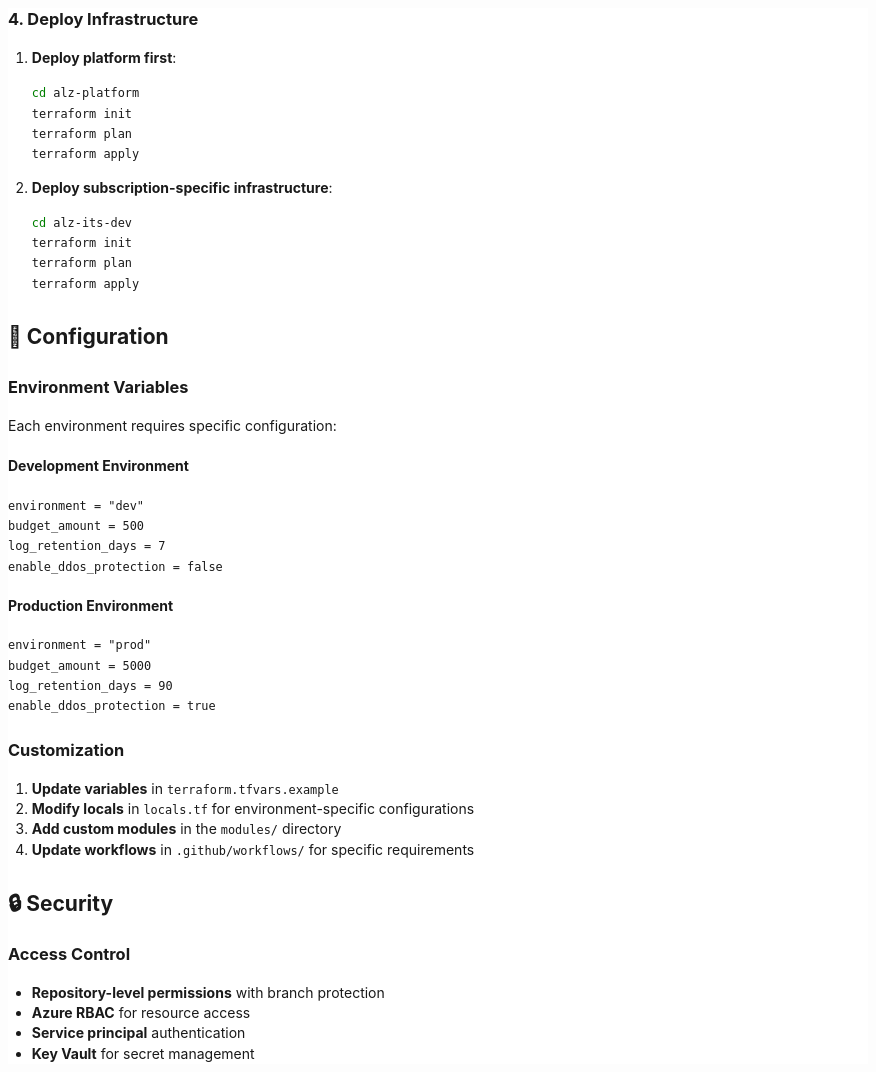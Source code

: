 ### 4. Deploy Infrastructure

1. **Deploy platform first**:
   ```bash
   cd alz-platform
   terraform init
   terraform plan
   terraform apply
   ```

2. **Deploy subscription-specific infrastructure**:
   ```bash
   cd alz-its-dev
   terraform init
   terraform plan
   terraform apply
   ```

## 🔧 Configuration

### Environment Variables

Each environment requires specific configuration:

#### Development Environment
```hcl
environment = "dev"
budget_amount = 500
log_retention_days = 7
enable_ddos_protection = false
```

#### Production Environment
```hcl
environment = "prod"
budget_amount = 5000
log_retention_days = 90
enable_ddos_protection = true
```

### Customization

1. **Update variables** in `terraform.tfvars.example`
2. **Modify locals** in `locals.tf` for environment-specific configurations
3. **Add custom modules** in the `modules/` directory
4. **Update workflows** in `.github/workflows/` for specific requirements

## 🔒 Security

### Access Control

- **Repository-level permissions** with branch protection
- **Azure RBAC** for resource access
- **Service principal** authentication
- **Key Vault** for secret management
